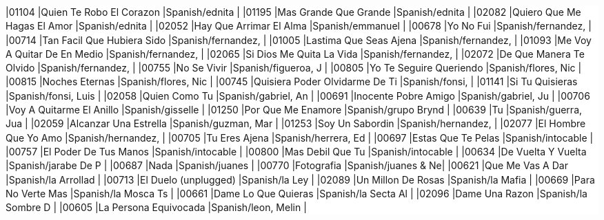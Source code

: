 |01104   |Quien Te Robo El Corazon               |Spanish/ednita         |
|01195   |Mas Grande Que Grande                  |Spanish/ednita         |
|02082   |Quiero Que Me Hagas El Amor            |Spanish/ednita         |
|02052   |Hay Que Arrimar El Alma                |Spanish/emmanuel       |
|00678   |Yo No Fui                              |Spanish/fernandez,     |
|00714   |Tan Facil Que Hubiera Sido             |Spanish/fernandez,     |
|01005   |Lastima Que Seas Ajena                 |Spanish/fernandez,     |
|01093   |Me Voy A Quitar De En Medio            |Spanish/fernandez,     |
|02065   |Si Dios Me Quita La Vida               |Spanish/fernandez,     |
|02072   |De Que Manera Te Olvido                |Spanish/fernandez,     |
|00755   |No Se Vivir                            |Spanish/figueroa, J    |
|00805   |Yo Te Seguire Queriendo                |Spanish/flores, Nic    |
|00815   |Noches Eternas                         |Spanish/flores, Nic    |
|00745   |Quisiera Poder Olvidarme De Ti         |Spanish/fonsi,         |
|01141   |Si Tu Quisieras                        |Spanish/fonsi, Luis    |
|02058   |Quien Como Tu                          |Spanish/gabriel, An    |
|00691   |Inocente Pobre Amigo                   |Spanish/gabriel, Ju    |
|00706   |Voy A Quitarme El Anillo               |Spanish/gisselle       |
|01250   |Por Que Me Enamore                     |Spanish/grupo Brynd    |
|00639   |Tu                                     |Spanish/guerra, Jua    |
|02059   |Alcanzar Una Estrella                  |Spanish/guzman, Mar    |
|01253   |Soy Un Sabordin                        |Spanish/hernandez,     |
|02077   |El Hombre Que Yo Amo                   |Spanish/hernandez,     |
|00705   |Tu Eres Ajena                          |Spanish/herrera, Ed    |
|00697   |Estas Que Te Pelas                     |Spanish/intocable      |
|00757   |El Poder De Tus Manos                  |Spanish/intocable      |
|00800   |Mas Debil Que Tu                       |Spanish/intocable      |
|00634   |De Vuelta Y Vuelta                     |Spanish/jarabe De P    |
|00687   |Nada                                   |Spanish/juanes         |
|00770   |Fotografia                             |Spanish/juanes &amp; Ne|
|00621   |Que Me Vas A Dar                       |Spanish/la Arrollad    |
|00713   |El Duelo (unplugged)                   |Spanish/la Ley         |
|02089   |Un Millon De Rosas                     |Spanish/la Mafia       |
|00669   |Para No Verte Mas                      |Spanish/la Mosca Ts    |
|00661   |Dame Lo Que Quieras                    |Spanish/la Secta Al    |
|02096   |Dame Una Razon                         |Spanish/la Sombre D    |
|00605   |La Persona Equivocada                  |Spanish/leon, Melin    |